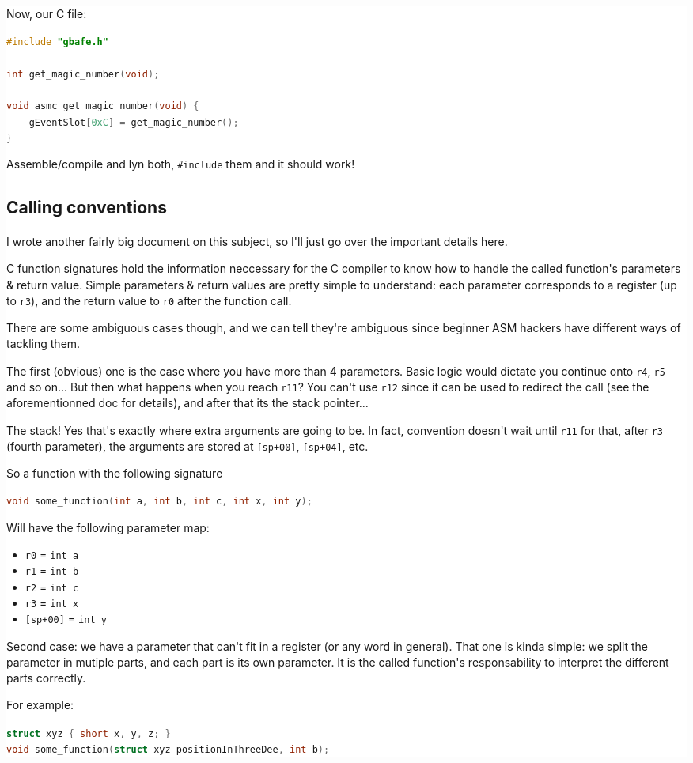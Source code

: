 Now, our C file:

```c
#include "gbafe.h"

int get_magic_number(void);

void asmc_get_magic_number(void) {
	gEventSlot[0xC] = get_magic_number();
}
```

Assemble/compile and lyn both, `#include` them and it should work!

## Calling conventions

[I wrote another fairly big document on this subject](https://feuniverse.us/t/doc-asm-conventions/3350?u=stanh), so I'll just go over the important details here.

C function signatures hold the information neccessary for the C compiler to know how to handle the called function's parameters & return value. Simple parameters & return values are pretty simple to understand: each parameter corresponds to a register (up to `r3`), and the return value to `r0` after the function call.

There are some ambiguous cases though, and we can tell they're ambiguous since beginner ASM hackers have different ways of tackling them.

The first (obvious) one is the case where you have more than 4 parameters. Basic logic would dictate you continue onto `r4`, `r5` and so on... But then what happens when you reach `r11`? You can't use `r12` since it can be used to redirect the call (see the aforementionned doc for details), and after that its the stack pointer...

The stack! Yes that's exactly where extra arguments are going to be. In fact, convention doesn't wait until `r11` for that, after `r3` (fourth parameter), the arguments are stored at `[sp+00]`, `[sp+04]`, etc.

So a function with the following signature

```c
void some_function(int a, int b, int c, int x, int y);
```

Will have the following parameter map:

- `r0` = `int a`
- `r1` = `int b`
- `r2` = `int c`
- `r3` = `int x`
- `[sp+00]` = `int y`

Second case: we have a parameter that can't fit in a register (or any word in general). That one is kinda simple: we split the parameter in mutiple parts, and each part is its own parameter. It is the called function's responsability to interpret the different parts correctly.

For example:

```c
struct xyz { short x, y, z; }
void some_function(struct xyz positionInThreeDee, int b);
```
